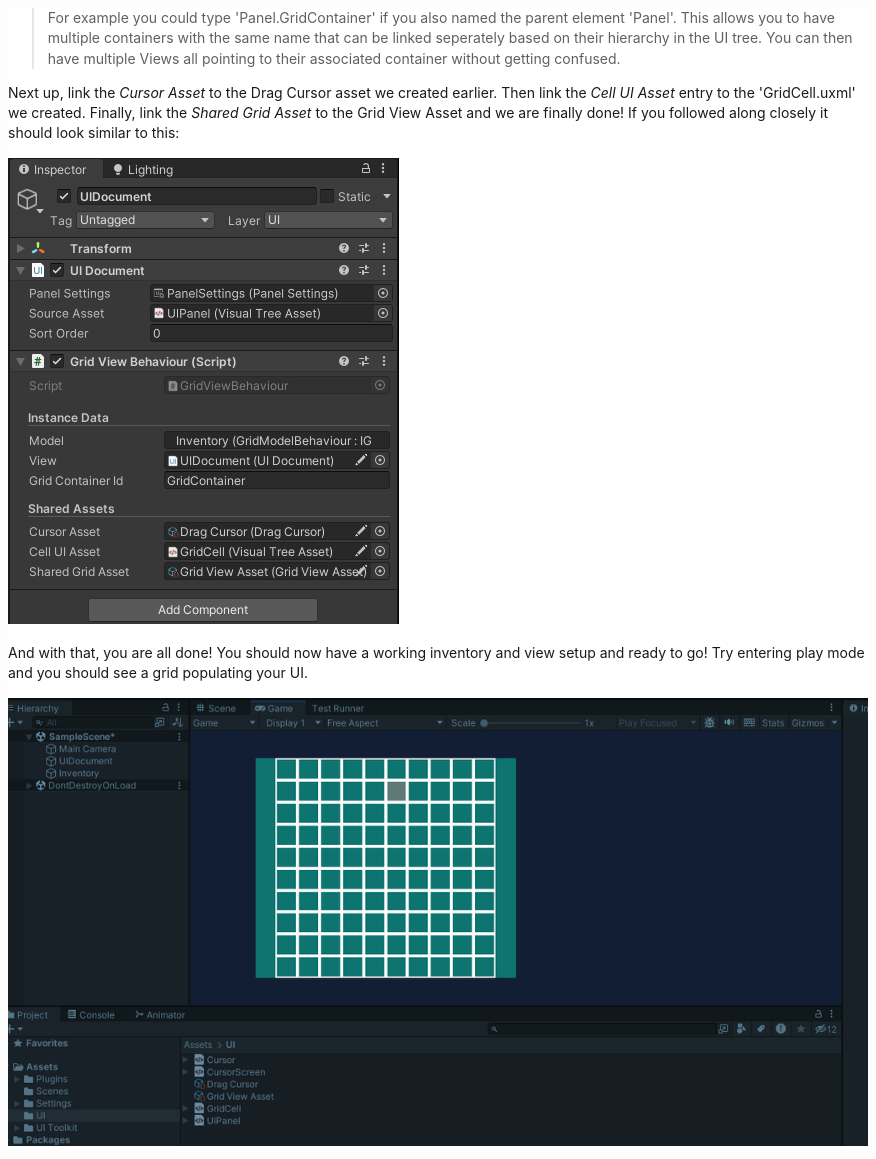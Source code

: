 >For example you could type 'Panel.GridContainer' if you also named the parent element 'Panel'. This allows you to have multiple containers with the same name that can be linked seperately based on their hierarchy in the UI tree. You can then have multiple Views all pointing to their associated container without getting confused.

Next up, link the *Cursor Asset* to the Drag Cursor asset we created earlier. Then link the *Cell UI Asset* entry to the 'GridCell.uxml' we created. Finally, link the *Shared Grid Asset* to the Grid View Asset and we are finally done! If you followed along closely it should look similar to this:  

![](.doc/images/example11.PNG) 


And with that, you are all done! You should now have a working inventory and view setup and ready to go! Try entering play mode and you should see a grid populating your UI.

![](.doc/images/example12.PNG) 
